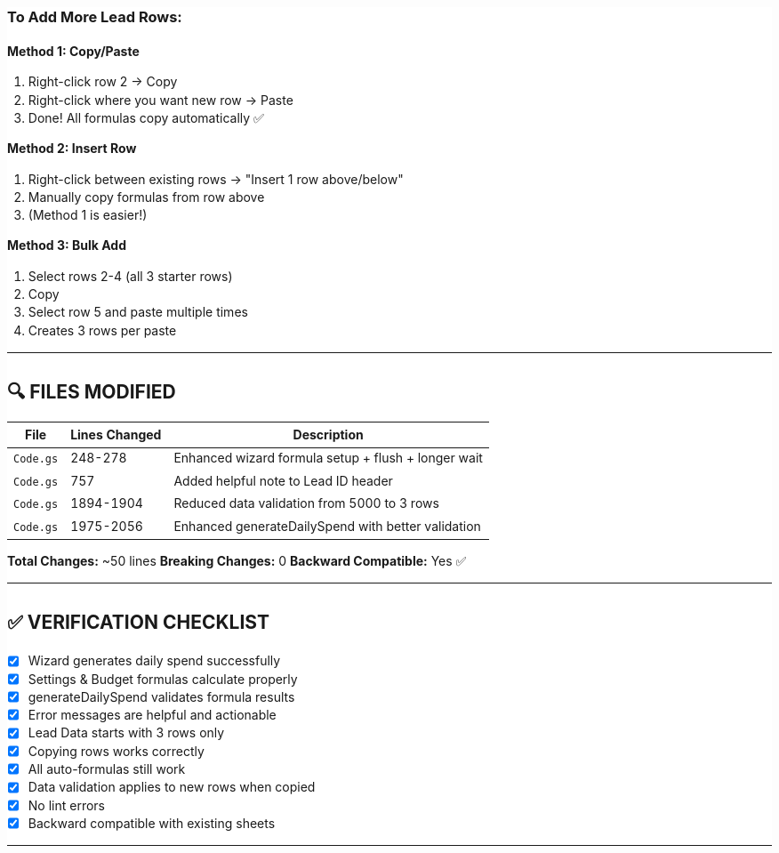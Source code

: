 ### **To Add More Lead Rows:**

**Method 1: Copy/Paste**
1. Right-click row 2 → Copy
2. Right-click where you want new row → Paste
3. Done! All formulas copy automatically ✅

**Method 2: Insert Row**
1. Right-click between existing rows → "Insert 1 row above/below"
2. Manually copy formulas from row above
3. (Method 1 is easier!)

**Method 3: Bulk Add**
1. Select rows 2-4 (all 3 starter rows)
2. Copy
3. Select row 5 and paste multiple times
4. Creates 3 rows per paste

---

## 🔍 FILES MODIFIED

| File | Lines Changed | Description |
|------|---------------|-------------|
| `Code.gs` | 248-278 | Enhanced wizard formula setup + flush + longer wait |
| `Code.gs` | 757 | Added helpful note to Lead ID header |
| `Code.gs` | 1894-1904 | Reduced data validation from 5000 to 3 rows |
| `Code.gs` | 1975-2056 | Enhanced generateDailySpend with better validation |

**Total Changes:** ~50 lines
**Breaking Changes:** 0
**Backward Compatible:** Yes ✅

---

## ✅ VERIFICATION CHECKLIST

- [x] Wizard generates daily spend successfully
- [x] Settings & Budget formulas calculate properly
- [x] generateDailySpend validates formula results
- [x] Error messages are helpful and actionable
- [x] Lead Data starts with 3 rows only
- [x] Copying rows works correctly
- [x] All auto-formulas still work
- [x] Data validation applies to new rows when copied
- [x] No lint errors
- [x] Backward compatible with existing sheets

---
